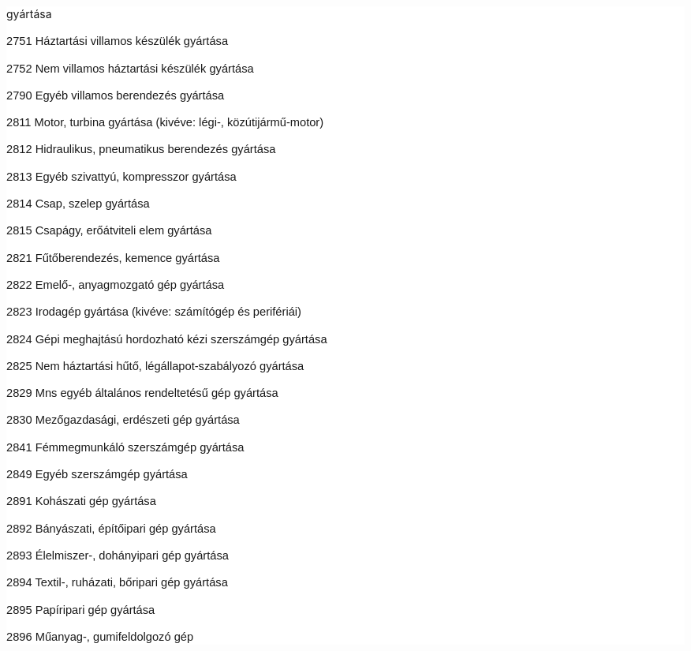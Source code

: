 gyártása</span></span></span></p><p><span style="font-family: arial, helvetica, sans-serif;"><span style="font-family: Calibri, sans-serif;"><span style="font-size: 14.6666669845581px; line-height: 15.6933336257935px;">2751 Háztartási villamos készülék gyártása</span></span></span></p><p><span style="font-family: arial, helvetica, sans-serif;"><span style="font-family: Calibri, sans-serif;"><span style="font-size: 14.6666669845581px; line-height: 15.6933336257935px;">2752 Nem villamos háztartási készülék gyártása</span></span></span></p><p><span style="font-family: arial, helvetica, sans-serif;"><span style="font-family: Calibri, sans-serif;"><span style="font-size: 14.6666669845581px; line-height: 15.6933336257935px;">2790 Egyéb villamos berendezés gyártása</span></span></span></p><p><span style="font-family: arial, helvetica, sans-serif;"><span style="font-family: Calibri, sans-serif;"><span style="font-size: 14.6666669845581px; line-height: 15.6933336257935px;">2811 Motor, turbina gyártása (kivéve: légi-, közútijármű-motor)</span></span></span></p><p><span style="font-family: arial, helvetica, sans-serif;"><span style="font-family: Calibri, sans-serif;"><span style="font-size: 14.6666669845581px; line-height: 15.6933336257935px;">2812 Hidraulikus, pneumatikus berendezés gyártása</span></span></span></p><p><span style="font-family: arial, helvetica, sans-serif;"><span style="font-family: Calibri, sans-serif;"><span style="font-size: 14.6666669845581px; line-height: 15.6933336257935px;">2813 Egyéb szivattyú, kompresszor gyártása</span></span></span></p><p><span style="font-family: arial, helvetica, sans-serif;"><span style="font-family: Calibri, sans-serif;"><span style="font-size: 14.6666669845581px; line-height: 15.6933336257935px;">2814 Csap, szelep gyártása</span></span></span></p><p><span style="font-family: arial, helvetica, sans-serif;"><span style="font-family: Calibri, sans-serif;"><span style="font-size: 14.6666669845581px; line-height: 15.6933336257935px;">2815 Csapágy, erőátviteli elem gyártása</span></span></span></p><p><span style="font-family: arial, helvetica, sans-serif;"><span style="font-family: Calibri, sans-serif;"><span style="font-size: 14.6666669845581px; line-height: 15.6933336257935px;">2821 Fűtőberendezés, kemence gyártása</span></span></span></p><p><span style="font-family: arial, helvetica, sans-serif;"><span style="font-family: Calibri, sans-serif;"><span style="font-size: 14.6666669845581px; line-height: 15.6933336257935px;">2822 Emelő-, anyagmozgató gép gyártása</span></span></span></p><p><span style="font-family: arial, helvetica, sans-serif;"><span style="font-family: Calibri, sans-serif;"><span style="font-size: 14.6666669845581px; line-height: 15.6933336257935px;">2823 Irodagép gyártása (kivéve: számítógép és perifériái)</span></span></span></p><p><span style="font-family: arial, helvetica, sans-serif;"><span style="font-family: Calibri, sans-serif;"><span style="font-size: 14.6666669845581px; line-height: 15.6933336257935px;">2824 Gépi meghajtású hordozható kézi szerszámgép gyártása</span></span></span></p><p><span style="font-family: arial, helvetica, sans-serif;"><span style="font-family: Calibri, sans-serif;"><span style="font-size: 14.6666669845581px; line-height: 15.6933336257935px;">2825 Nem háztartási hűtő, légállapot-szabályozó gyártása</span></span></span></p><p><span style="font-family: arial, helvetica, sans-serif;"><span style="font-family: Calibri, sans-serif;"><span style="font-size: 14.6666669845581px; line-height: 15.6933336257935px;">2829 Mns egyéb általános rendeltetésű gép gyártása</span></span></span></p><p><span style="font-family: arial, helvetica, sans-serif;"><span style="font-family: Calibri, sans-serif;"><span style="font-size: 14.6666669845581px; line-height: 15.6933336257935px;">2830 Mezőgazdasági, erdészeti gép gyártása</span></span></span></p><p><span style="font-family: arial, helvetica, sans-serif;"><span style="font-family: Calibri, sans-serif;"><span style="font-size: 14.6666669845581px; line-height: 15.6933336257935px;">2841 Fémmegmunkáló szerszámgép gyártása</span></span></span></p><p><span style="font-family: arial, helvetica, sans-serif;"><span style="font-family: Calibri, sans-serif;"><span style="font-size: 14.6666669845581px; line-height: 15.6933336257935px;">2849 Egyéb szerszámgép gyártása</span></span></span></p><p><span style="font-family: arial, helvetica, sans-serif;"><span style="font-family: Calibri, sans-serif;"><span style="font-size: 14.6666669845581px; line-height: 15.6933336257935px;">2891 Kohászati gép gyártása</span></span></span></p><p><span style="font-family: arial, helvetica, sans-serif;"><span style="font-family: Calibri, sans-serif;"><span style="font-size: 14.6666669845581px; line-height: 15.6933336257935px;">2892 Bányászati, építőipari gép gyártása</span></span></span></p><p><span style="font-family: arial, helvetica, sans-serif;"><span style="font-family: Calibri, sans-serif;"><span style="font-size: 14.6666669845581px; line-height: 15.6933336257935px;">2893 Élelmiszer-, dohányipari gép gyártása</span></span></span></p><p><span style="font-family: arial, helvetica, sans-serif;"><span style="font-family: Calibri, sans-serif;"><span style="font-size: 14.6666669845581px; line-height: 15.6933336257935px;">2894 Textil-, ruházati, bőripari gép gyártása</span></span></span></p><p><span style="font-family: arial, helvetica, sans-serif;"><span style="font-family: Calibri, sans-serif;"><span style="font-size: 14.6666669845581px; line-height: 15.6933336257935px;">2895 Papíripari gép gyártása</span></span></span></p><p><span style="font-family: arial, helvetica, sans-serif;"><span style="font-family: Calibri, sans-serif;"><span style="font-size: 14.6666669845581px; line-height: 15.6933336257935px;">2896 Műanyag-, gumifeldolgozó gép